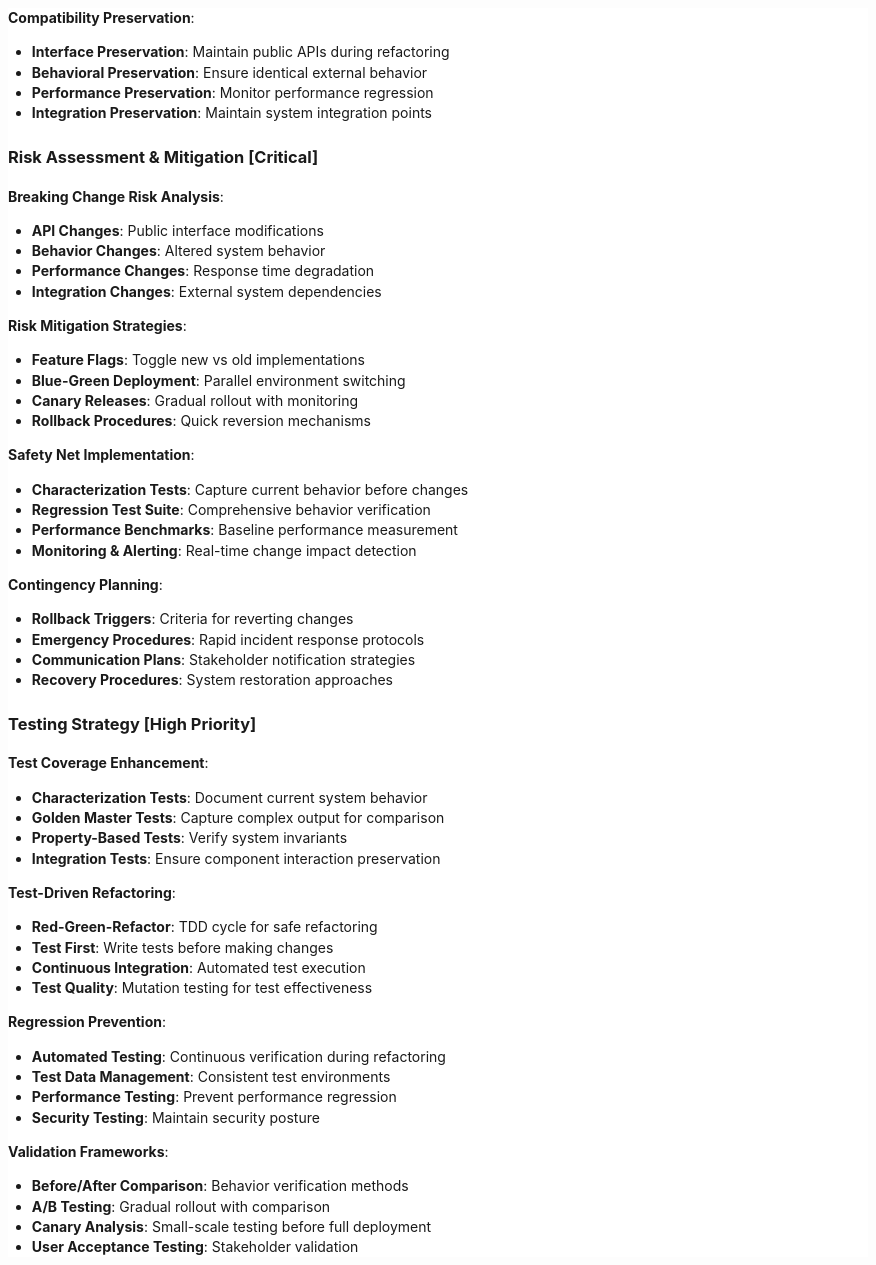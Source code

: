 **Compatibility Preservation**:
- **Interface Preservation**: Maintain public APIs during refactoring
- **Behavioral Preservation**: Ensure identical external behavior
- **Performance Preservation**: Monitor performance regression
- **Integration Preservation**: Maintain system integration points

### **Risk Assessment & Mitigation [Critical]**

**Breaking Change Risk Analysis**:
- **API Changes**: Public interface modifications
- **Behavior Changes**: Altered system behavior
- **Performance Changes**: Response time degradation
- **Integration Changes**: External system dependencies

**Risk Mitigation Strategies**:
- **Feature Flags**: Toggle new vs old implementations
- **Blue-Green Deployment**: Parallel environment switching
- **Canary Releases**: Gradual rollout with monitoring
- **Rollback Procedures**: Quick reversion mechanisms

**Safety Net Implementation**:
- **Characterization Tests**: Capture current behavior before changes
- **Regression Test Suite**: Comprehensive behavior verification
- **Performance Benchmarks**: Baseline performance measurement
- **Monitoring & Alerting**: Real-time change impact detection

**Contingency Planning**:
- **Rollback Triggers**: Criteria for reverting changes
- **Emergency Procedures**: Rapid incident response protocols
- **Communication Plans**: Stakeholder notification strategies
- **Recovery Procedures**: System restoration approaches

### **Testing Strategy [High Priority]**

**Test Coverage Enhancement**:
- **Characterization Tests**: Document current system behavior
- **Golden Master Tests**: Capture complex output for comparison
- **Property-Based Tests**: Verify system invariants
- **Integration Tests**: Ensure component interaction preservation

**Test-Driven Refactoring**:
- **Red-Green-Refactor**: TDD cycle for safe refactoring
- **Test First**: Write tests before making changes
- **Continuous Integration**: Automated test execution
- **Test Quality**: Mutation testing for test effectiveness

**Regression Prevention**:
- **Automated Testing**: Continuous verification during refactoring
- **Test Data Management**: Consistent test environments
- **Performance Testing**: Prevent performance regression
- **Security Testing**: Maintain security posture

**Validation Frameworks**:
- **Before/After Comparison**: Behavior verification methods
- **A/B Testing**: Gradual rollout with comparison
- **Canary Analysis**: Small-scale testing before full deployment
- **User Acceptance Testing**: Stakeholder validation
